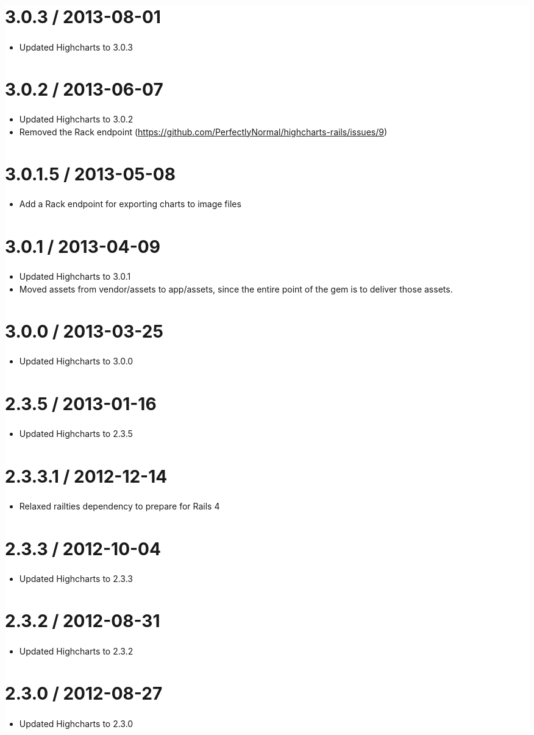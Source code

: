 # 3.0.3 / 2013-08-01

* Updated Highcharts to 3.0.3

# 3.0.2 / 2013-06-07

* Updated Highcharts to 3.0.2
* Removed the Rack endpoint
  (https://github.com/PerfectlyNormal/highcharts-rails/issues/9)

# 3.0.1.5 / 2013-05-08

* Add a Rack endpoint for exporting charts to image files

# 3.0.1 / 2013-04-09

* Updated Highcharts to 3.0.1
* Moved assets from vendor/assets to app/assets, since the entire point of the
  gem is to deliver those assets.

# 3.0.0 / 2013-03-25

* Updated Highcharts to 3.0.0

# 2.3.5 / 2013-01-16

* Updated Highcharts to 2.3.5

# 2.3.3.1 / 2012-12-14

* Relaxed railties dependency to prepare for Rails 4

# 2.3.3 / 2012-10-04

* Updated Highcharts to 2.3.3

# 2.3.2 / 2012-08-31

* Updated Highcharts to 2.3.2

# 2.3.0 / 2012-08-27

* Updated Highcharts to 2.3.0

